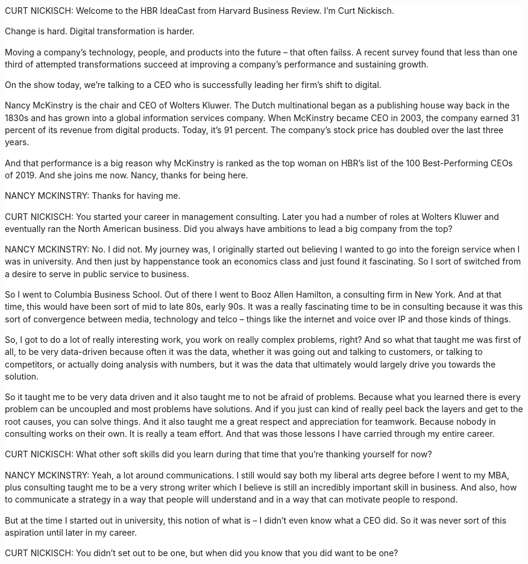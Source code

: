 CURT NICKISCH:  Welcome to the HBR IdeaCast from Harvard Business Review. I’m Curt Nickisch.

Change is hard. Digital transformation is harder.

Moving a company’s technology, people, and products into the future – that often failss. A recent survey found that less than one third of attempted transformations succeed at improving a company’s performance and sustaining growth.

On the show today, we’re talking to a CEO who is successfully leading her firm’s shift to digital.

Nancy McKinstry is the chair and CEO of Wolters Kluwer. The Dutch multinational began as a publishing house way back in the 1830s and has grown into a global information services company. When McKinstry became CEO in 2003, the company earned 31 percent of its revenue from digital products. Today, it’s 91 percent. The company’s stock price has doubled over the last three years.

And that performance is a big reason why McKinstry is ranked as the top woman on HBR’s list of the 100 Best-Performing CEOs of 2019. And she joins me now. Nancy, thanks for being here.

NANCY MCKINSTRY:  Thanks for having me.

CURT NICKISCH:  You started your career in management consulting.  Later you had a number of roles at Wolters Kluwer and eventually ran the North American business.  Did you always have ambitions to lead a big company from the top?

NANCY MCKINSTRY:  No.  I did not.  My journey was, I originally started out believing I wanted to go into the foreign service when I was in university.  And then just by happenstance took an economics class and just found it fascinating.  So I sort of switched from a desire to serve in public service to business.

So I went to Columbia Business School.  Out of there I went to Booz Allen Hamilton, a consulting firm in New York.  And at that time, this would have been sort of mid to late 80s, early 90s.  It was a really fascinating time to be in consulting because it was this sort of convergence between media, technology and telco – things like the internet and voice over IP and those kinds of things.

So, I got to do a lot of really interesting work, you work on really complex problems, right? And so what that taught me was first of all, to be very data-driven because often it was the data, whether it was going out and talking to customers, or talking to competitors, or actually doing analysis with numbers, but it was the data that ultimately would largely drive you towards the solution.

So it taught me to be very data driven and it also taught me to not be afraid of problems.  Because what you learned there is every problem can be uncoupled and most problems have solutions.  And if you just can kind of really peel back the layers and get to the root causes, you can solve things.  And it also taught me a great respect and appreciation for teamwork.  Because nobody in consulting works on their own.  It is really a team effort.  And that was those lessons I have carried through my entire career.

CURT NICKISCH:  What other soft skills did you learn during that time that you’re thanking yourself for now?

NANCY MCKINSTRY:  Yeah, a lot around communications.  I still would say both my liberal arts degree before I went to my MBA, plus consulting taught me to be a very strong writer which I believe is still an incredibly important skill in business.  And also, how to communicate a strategy in a way that people will understand and in a way that can motivate people to respond.

But at the time I started out in university, this notion of what is – I didn’t even know what a CEO did. So it was never sort of this aspiration until later in my career.

CURT NICKISCH: You didn’t set out to be one, but when did you know that you did want to be one?
